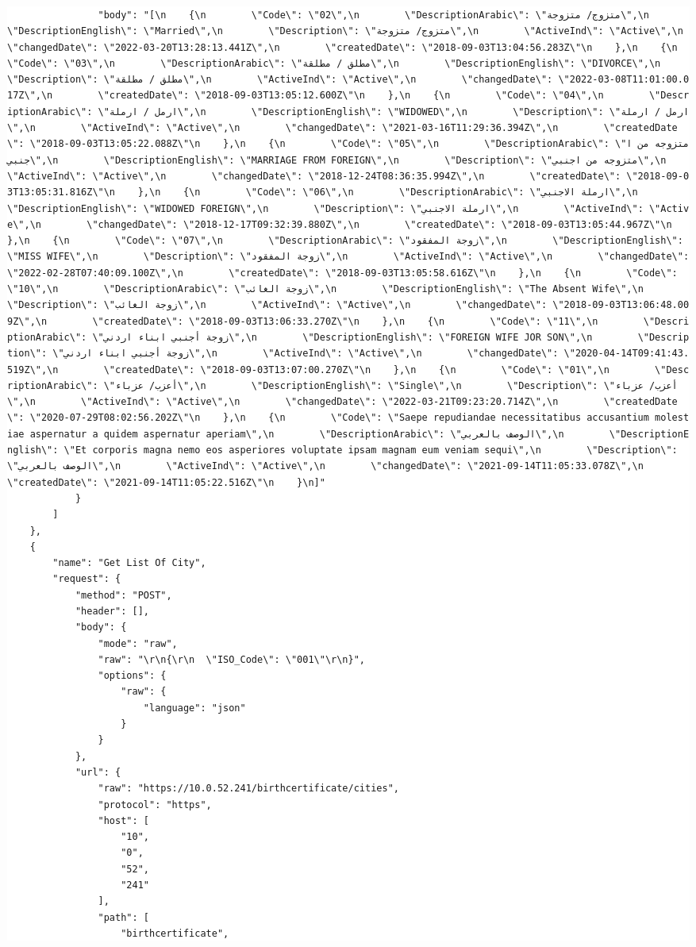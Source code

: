 					"body": "[\n    {\n        \"Code\": \"02\",\n        \"DescriptionArabic\": \"متزوج/ متزوجة\",\n        \"DescriptionEnglish\": \"Married\",\n        \"Description\": \"متزوج/ متزوجة\",\n        \"ActiveInd\": \"Active\",\n        \"changedDate\": \"2022-03-20T13:28:13.441Z\",\n        \"createdDate\": \"2018-09-03T13:04:56.283Z\"\n    },\n    {\n        \"Code\": \"03\",\n        \"DescriptionArabic\": \"مطلق / مطلقة\",\n        \"DescriptionEnglish\": \"DIVORCE\",\n        \"Description\": \"مطلق / مطلقة\",\n        \"ActiveInd\": \"Active\",\n        \"changedDate\": \"2022-03-08T11:01:00.017Z\",\n        \"createdDate\": \"2018-09-03T13:05:12.600Z\"\n    },\n    {\n        \"Code\": \"04\",\n        \"DescriptionArabic\": \"ارمل / ارملة\",\n        \"DescriptionEnglish\": \"WIDOWED\",\n        \"Description\": \"ارمل / ارملة\",\n        \"ActiveInd\": \"Active\",\n        \"changedDate\": \"2021-03-16T11:29:36.394Z\",\n        \"createdDate\": \"2018-09-03T13:05:22.088Z\"\n    },\n    {\n        \"Code\": \"05\",\n        \"DescriptionArabic\": \"متزوجه من اجنبي\",\n        \"DescriptionEnglish\": \"MARRIAGE FROM FOREIGN\",\n        \"Description\": \"متزوجه من اجنبي\",\n        \"ActiveInd\": \"Active\",\n        \"changedDate\": \"2018-12-24T08:36:35.994Z\",\n        \"createdDate\": \"2018-09-03T13:05:31.816Z\"\n    },\n    {\n        \"Code\": \"06\",\n        \"DescriptionArabic\": \"ارملة الاجنبي\",\n        \"DescriptionEnglish\": \"WIDOWED FOREIGN\",\n        \"Description\": \"ارملة الاجنبي\",\n        \"ActiveInd\": \"Active\",\n        \"changedDate\": \"2018-12-17T09:32:39.880Z\",\n        \"createdDate\": \"2018-09-03T13:05:44.967Z\"\n    },\n    {\n        \"Code\": \"07\",\n        \"DescriptionArabic\": \"زوجة المفقود\",\n        \"DescriptionEnglish\": \"MISS WIFE\",\n        \"Description\": \"زوجة المفقود\",\n        \"ActiveInd\": \"Active\",\n        \"changedDate\": \"2022-02-28T07:40:09.100Z\",\n        \"createdDate\": \"2018-09-03T13:05:58.616Z\"\n    },\n    {\n        \"Code\": \"10\",\n        \"DescriptionArabic\": \"زوجة الغائب\",\n        \"DescriptionEnglish\": \"The Absent Wife\",\n        \"Description\": \"زوجة الغائب\",\n        \"ActiveInd\": \"Active\",\n        \"changedDate\": \"2018-09-03T13:06:48.009Z\",\n        \"createdDate\": \"2018-09-03T13:06:33.270Z\"\n    },\n    {\n        \"Code\": \"11\",\n        \"DescriptionArabic\": \"زوجة أجنبي ابناء اردني\",\n        \"DescriptionEnglish\": \"FOREIGN WIFE JOR SON\",\n        \"Description\": \"زوجة أجنبي ابناء اردني\",\n        \"ActiveInd\": \"Active\",\n        \"changedDate\": \"2020-04-14T09:41:43.519Z\",\n        \"createdDate\": \"2018-09-03T13:07:00.270Z\"\n    },\n    {\n        \"Code\": \"01\",\n        \"DescriptionArabic\": \"أعزب/ عزباء\",\n        \"DescriptionEnglish\": \"Single\",\n        \"Description\": \"أعزب/ عزباء\",\n        \"ActiveInd\": \"Active\",\n        \"changedDate\": \"2022-03-21T09:23:20.714Z\",\n        \"createdDate\": \"2020-07-29T08:02:56.202Z\"\n    },\n    {\n        \"Code\": \"Saepe repudiandae necessitatibus accusantium molestiae aspernatur a quidem aspernatur aperiam\",\n        \"DescriptionArabic\": \"الوصف بالعربي\",\n        \"DescriptionEnglish\": \"Et corporis magna nemo eos asperiores voluptate ipsam magnam eum veniam sequi\",\n        \"Description\": \"الوصف بالعربي\",\n        \"ActiveInd\": \"Active\",\n        \"changedDate\": \"2021-09-14T11:05:33.078Z\",\n        \"createdDate\": \"2021-09-14T11:05:22.516Z\"\n    }\n]"
				}
			]
		},
		{
			"name": "Get List Of City",
			"request": {
				"method": "POST",
				"header": [],
				"body": {
					"mode": "raw",
					"raw": "\r\n{\r\n  \"ISO_Code\": \"001\"\r\n}",
					"options": {
						"raw": {
							"language": "json"
						}
					}
				},
				"url": {
					"raw": "https://10.0.52.241/birthcertificate/cities",
					"protocol": "https",
					"host": [
						"10",
						"0",
						"52",
						"241"
					],
					"path": [
						"birthcertificate",